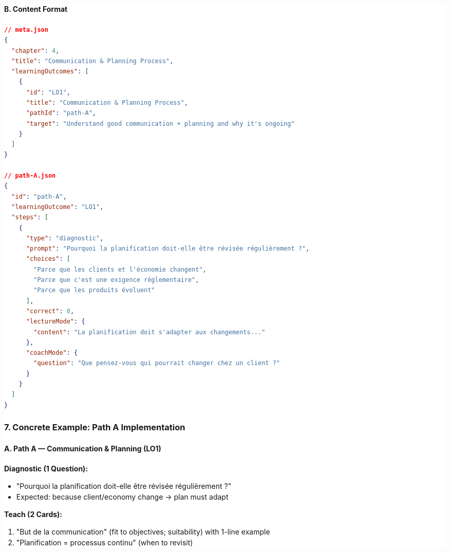 #### **B. Content Format**
```json
// meta.json
{
  "chapter": 4,
  "title": "Communication & Planning Process",
  "learningOutcomes": [
    {
      "id": "LO1",
      "title": "Communication & Planning Process",
      "pathId": "path-A",
      "target": "Understand good communication + planning and why it's ongoing"
    }
  ]
}

// path-A.json
{
  "id": "path-A",
  "learningOutcome": "LO1",
  "steps": [
    {
      "type": "diagnostic",
      "prompt": "Pourquoi la planification doit-elle être révisée régulièrement ?",
      "choices": [
        "Parce que les clients et l'économie changent",
        "Parce que c'est une exigence réglementaire",
        "Parce que les produits évoluent"
      ],
      "correct": 0,
      "lectureMode": {
        "content": "La planification doit s'adapter aux changements..."
      },
      "coachMode": {
        "question": "Que pensez-vous qui pourrait changer chez un client ?"
      }
    }
  ]
}
```

### **7. Concrete Example: Path A Implementation**

#### **A. Path A — Communication & Planning (LO1)**

**Diagnostic (1 Question):**
- "Pourquoi la planification doit-elle être révisée régulièrement ?"
- Expected: because client/economy change → plan must adapt

**Teach (2 Cards):**
1. "But de la communication" (fit to objectives; suitability) with 1-line example
2. "Planification = processus continu" (when to revisit)
